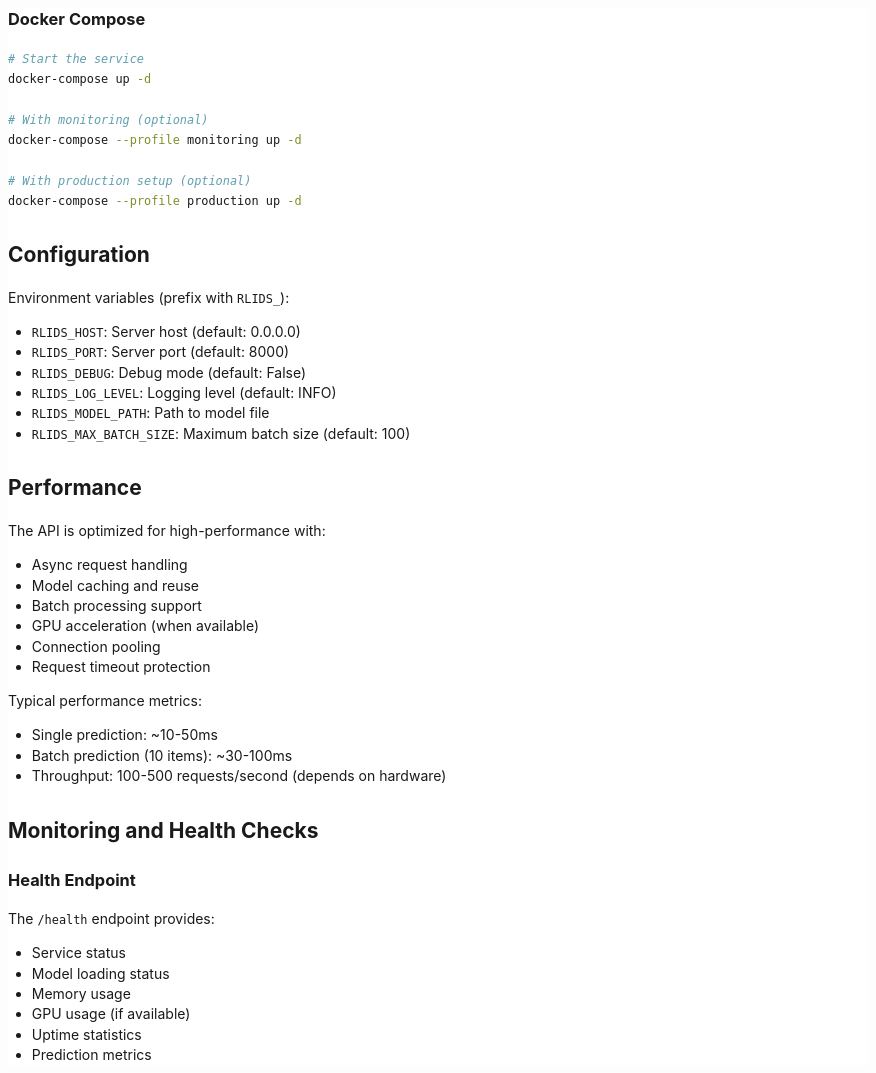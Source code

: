 ### Docker Compose

```bash
# Start the service
docker-compose up -d

# With monitoring (optional)
docker-compose --profile monitoring up -d

# With production setup (optional)
docker-compose --profile production up -d
```

## Configuration

Environment variables (prefix with `RLIDS_`):

- `RLIDS_HOST`: Server host (default: 0.0.0.0)
- `RLIDS_PORT`: Server port (default: 8000)
- `RLIDS_DEBUG`: Debug mode (default: False)
- `RLIDS_LOG_LEVEL`: Logging level (default: INFO)
- `RLIDS_MODEL_PATH`: Path to model file
- `RLIDS_MAX_BATCH_SIZE`: Maximum batch size (default: 100)

## Performance

The API is optimized for high-performance with:

- Async request handling
- Model caching and reuse
- Batch processing support
- GPU acceleration (when available)
- Connection pooling
- Request timeout protection

Typical performance metrics:
- Single prediction: ~10-50ms
- Batch prediction (10 items): ~30-100ms
- Throughput: 100-500 requests/second (depends on hardware)

## Monitoring and Health Checks

### Health Endpoint

The `/health` endpoint provides:
- Service status
- Model loading status
- Memory usage
- GPU usage (if available)
- Uptime statistics
- Prediction metrics
